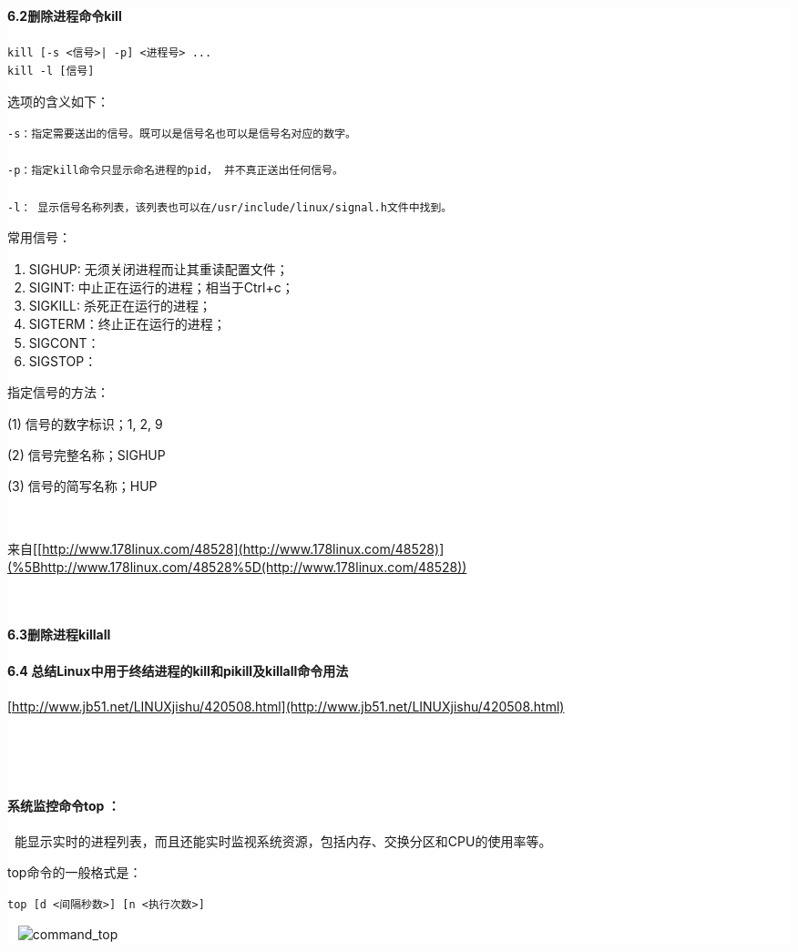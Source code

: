#### 6.2删除进程命令kill

```shell
kill [-s <信号>| -p] <进程号> ...
kill -l [信号]
```

选项的含义如下：

```shell
-s：指定需要送出的信号。既可以是信号名也可以是信号名对应的数字。

-p：指定kill命令只显示命名进程的pid， 并不真正送出任何信号。

-l： 显示信号名称列表，该列表也可以在/usr/include/linux/signal.h文件中找到。
```

常用信号：

1) SIGHUP: 无须关闭进程而让其重读配置文件；
2) SIGINT: 中止正在运行的进程；相当于Ctrl+c；
3) SIGKILL: 杀死正在运行的进程；
4) SIGTERM：终止正在运行的进程；
5) SIGCONT：
6) SIGSTOP：

指定信号的方法：

(1) 信号的数字标识；1, 2, 9

(2) 信号完整名称；SIGHUP

(3) 信号的简写名称；HUP

 

来自[[http://www.178linux.com/48528](http://www.178linux.com/48528)](%5Bhttp://www.178linux.com/48528%5D(http://www.178linux.com/48528))

 

#### 6.3删除进程killall

#### 6.4 总结Linux中用于终结进程的kill和pikill及killall命令用法

[http://www.jb51.net/LINUXjishu/420508.html](http://www.jb51.net/LINUXjishu/420508.html)

 

 

#### 系统监控命令top ：

  能显示实时的进程列表，而且还能实时监视系统资源，包括内存、交换分区和CPU的使用率等。

top命令的一般格式是：

```
top [d <间隔秒数>] [n <执行次数>]
```

   ![command_top](/Volumes/╬╚┤µ/gmx/images_linux/command_top.png)
